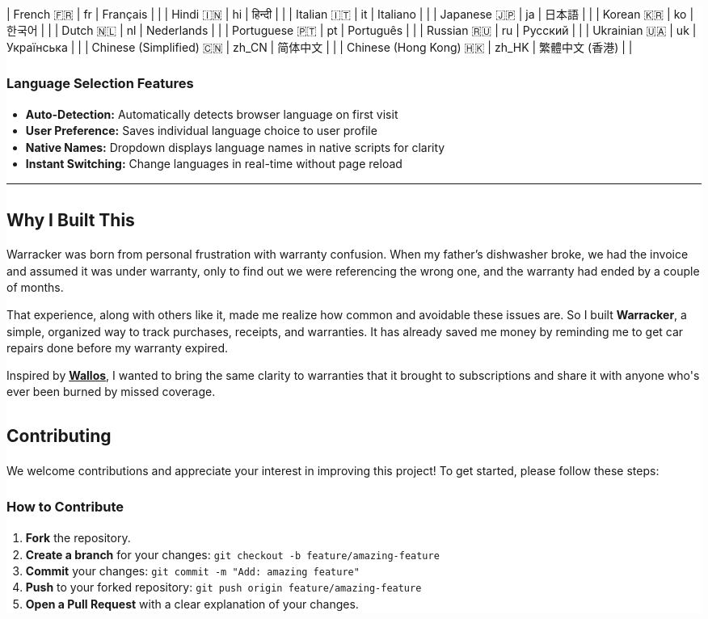 | French 🇫🇷               | fr       | Français              |                 |
| Hindi 🇮🇳                | hi       | हिन्दी                |                 |
| Italian 🇮🇹              | it       | Italiano              |                 |
| Japanese 🇯🇵             | ja       | 日本語                 |                 |
| Korean 🇰🇷               | ko       | 한국어                 |                 |
| Dutch 🇳🇱                | nl       | Nederlands            |                 |
| Portuguese 🇵🇹           | pt       | Português             |                 |
| Russian 🇷🇺              | ru       | Русский               |                 |
| Ukrainian 🇺🇦            | uk       | Українська            |                 |
| Chinese (Simplified) 🇨🇳 | zh_CN    | 简体中文               |                 |
| Chinese (Hong Kong) 🇭🇰  | zh_HK    | 繁體中文 (香港)        |                 |

### Language Selection Features

- **Auto-Detection:** Automatically detects browser language on first visit  
- **User Preference:** Saves individual language choice to user profile  
- **Native Names:** Dropdown displays language names in native scripts for clarity  
- **Instant Switching:** Change languages in real-time without page reload  
---

## Why I Built This

Warracker was born from personal frustration with warranty confusion. When my father’s dishwasher broke, we had the invoice and assumed it was under warranty, only to find out we were referencing the wrong one, and the warranty had ended by a couple of months.

That experience, along with others like it, made me realize how common and avoidable these issues are. So I built **Warracker**, a simple, organized way to track purchases, receipts, and warranties. It has already saved me money by reminding me to get car repairs done before my warranty expired.

Inspired by [**Wallos**](https://github.com/ellite/Wallos), I wanted to bring the same clarity to warranties that it brought to subscriptions and share it with anyone who's ever been burned by missed coverage.


## Contributing

We welcome contributions and appreciate your interest in improving this project! To get started, please follow these steps:


### How to Contribute

1. **Fork** the repository.
2. **Create a branch** for your changes:
   `git checkout -b feature/amazing-feature`
3. **Commit** your changes:
   `git commit -m "Add: amazing feature"`
4. **Push** to your forked repository:
   `git push origin feature/amazing-feature`
5. **Open a Pull Request** with a clear explanation of your changes.
